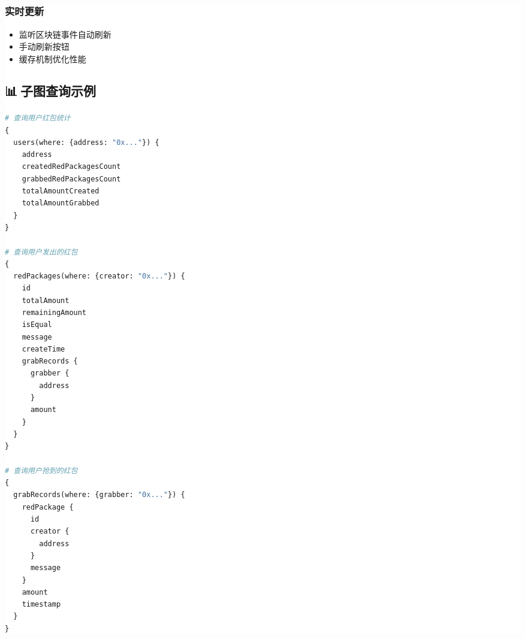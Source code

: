 ### 实时更新
- 监听区块链事件自动刷新
- 手动刷新按钮
- 缓存机制优化性能

## 📊 子图查询示例

```graphql
# 查询用户红包统计
{
  users(where: {address: "0x..."}) {
    address
    createdRedPackagesCount
    grabbedRedPackagesCount
    totalAmountCreated
    totalAmountGrabbed
  }
}

# 查询用户发出的红包
{
  redPackages(where: {creator: "0x..."}) {
    id
    totalAmount
    remainingAmount
    isEqual
    message
    createTime
    grabRecords {
      grabber {
        address
      }
      amount
    }
  }
}

# 查询用户抢到的红包
{
  grabRecords(where: {grabber: "0x..."}) {
    redPackage {
      id
      creator {
        address
      }
      message
    }
    amount
    timestamp
  }
}
```

